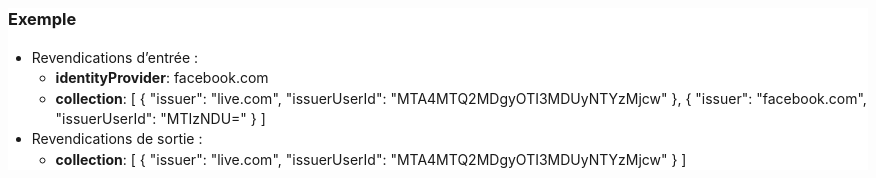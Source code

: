 ### <a name="example"></a>Exemple

- Revendications d’entrée :
    - **identityProvider**: facebook.com
    - **collection**: [ { "issuer": "live.com", "issuerUserId": "MTA4MTQ2MDgyOTI3MDUyNTYzMjcw" }, { "issuer": "facebook.com", "issuerUserId": "MTIzNDU=" } ]
- Revendications de sortie :
    - **collection**: [ { "issuer": "live.com", "issuerUserId": "MTA4MTQ2MDgyOTI3MDUyNTYzMjcw" } ]